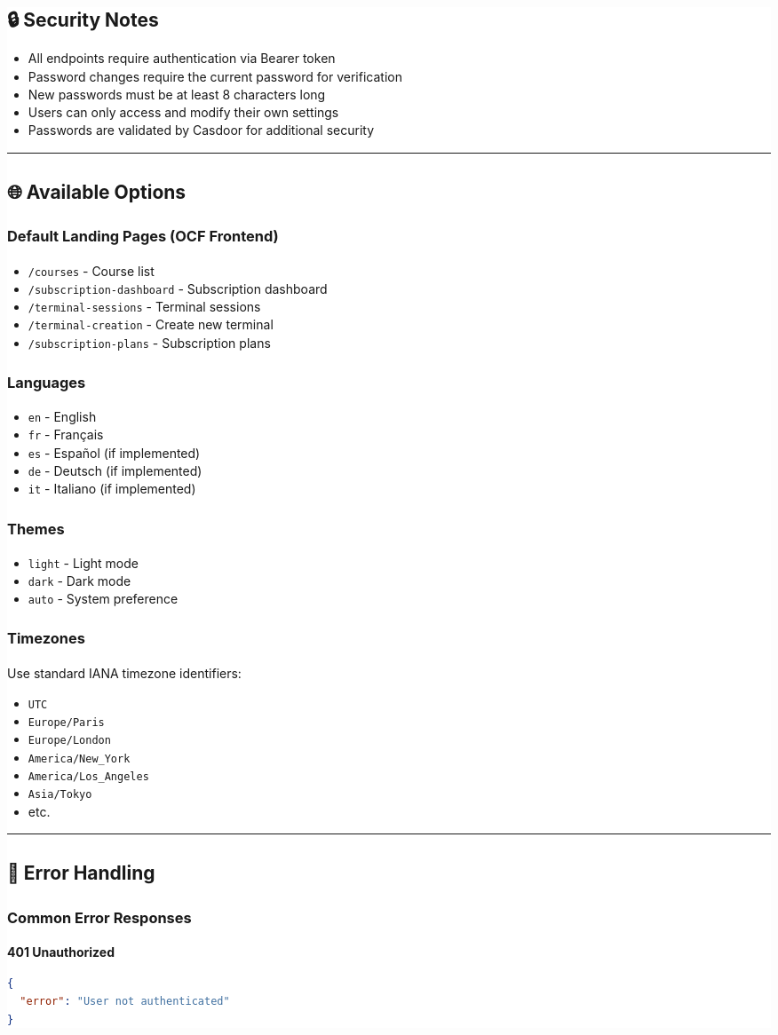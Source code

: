 
## 🔒 Security Notes

- All endpoints require authentication via Bearer token
- Password changes require the current password for verification
- New passwords must be at least 8 characters long
- Users can only access and modify their own settings
- Passwords are validated by Casdoor for additional security

---

## 🌐 Available Options

### Default Landing Pages (OCF Frontend)
- `/courses` - Course list
- `/subscription-dashboard` - Subscription dashboard
- `/terminal-sessions` - Terminal sessions
- `/terminal-creation` - Create new terminal
- `/subscription-plans` - Subscription plans

### Languages
- `en` - English
- `fr` - Français
- `es` - Español (if implemented)
- `de` - Deutsch (if implemented)
- `it` - Italiano (if implemented)

### Themes
- `light` - Light mode
- `dark` - Dark mode
- `auto` - System preference

### Timezones
Use standard IANA timezone identifiers:
- `UTC`
- `Europe/Paris`
- `Europe/London`
- `America/New_York`
- `America/Los_Angeles`
- `Asia/Tokyo`
- etc.

---

## 🐛 Error Handling

### Common Error Responses

**401 Unauthorized**
```json
{
  "error": "User not authenticated"
}
```
